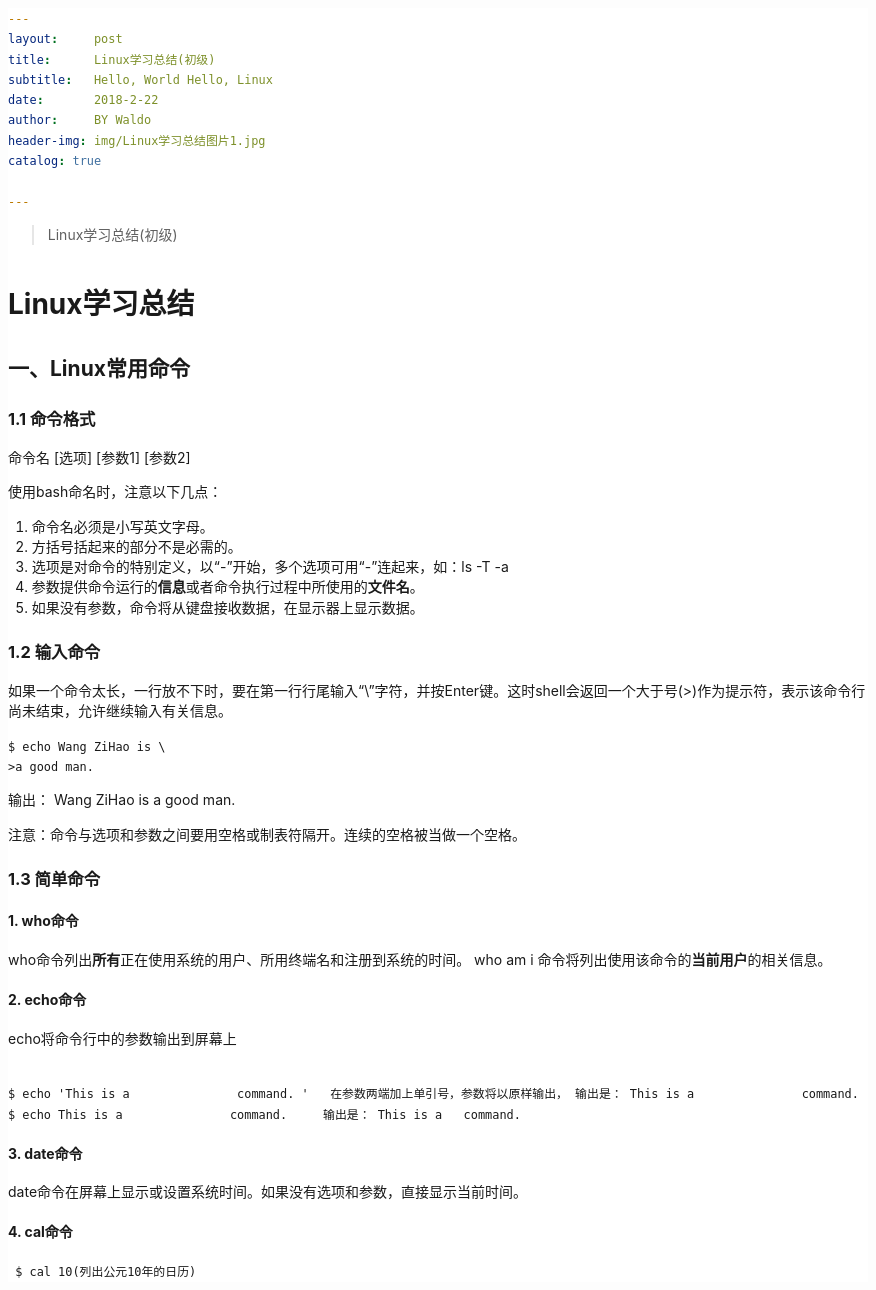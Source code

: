 ```yaml
---
layout:     post
title:      Linux学习总结(初级)
subtitle:   Hello, World Hello, Linux
date:       2018-2-22
author:     BY Waldo
header-img: img/Linux学习总结图片1.jpg
catalog: true
       
---
```


>Linux学习总结(初级)


# Linux学习总结

## 一、Linux常用命令

### 1.1 命令格式

命令名 [选项] [参数1] [参数2]

使用bash命名时，注意以下几点：
1.  命令名必须是小写英文字母。
2. 方括号括起来的部分不是必需的。
3. 选项是对命令的特别定义，以“-”开始，多个选项可用“-”连起来，如：ls -T -a
4. 参数提供命令运行的**信息**或者命令执行过程中所使用的**文件名**。
5. 如果没有参数，命令将从键盘接收数据，在显示器上显示数据。


### 1.2 输入命令
如果一个命令太长，一行放不下时，要在第一行行尾输入“\”字符，并按Enter键。这时shell会返回一个大于号(>)作为提示符，表示该命令行尚未结束，允许继续输入有关信息。
```Linux
$ echo Wang ZiHao is \
>a good man.
```
输出： Wang ZiHao is   a good man.


注意：命令与选项和参数之间要用空格或制表符隔开。连续的空格被当做一个空格。


### 1.3 简单命令
#### 1. who命令
who命令列出**所有**正在使用系统的用户、所用终端名和注册到系统的时间。
who am i 命令将列出使用该命令的**当前用户**的相关信息。
#### 2. echo命令
echo将命令行中的参数输出到屏幕上
```Linux

$ echo 'This is a               command. '   在参数两端加上单引号，参数将以原样输出， 输出是： This is a               command. 
$ echo This is a               command.     输出是： This is a   command. 
```
#### 3. date命令
date命令在屏幕上显示或设置系统时间。如果没有选项和参数，直接显示当前时间。
#### 4. cal命令
     $ cal 10(列出公元10年的日历)
